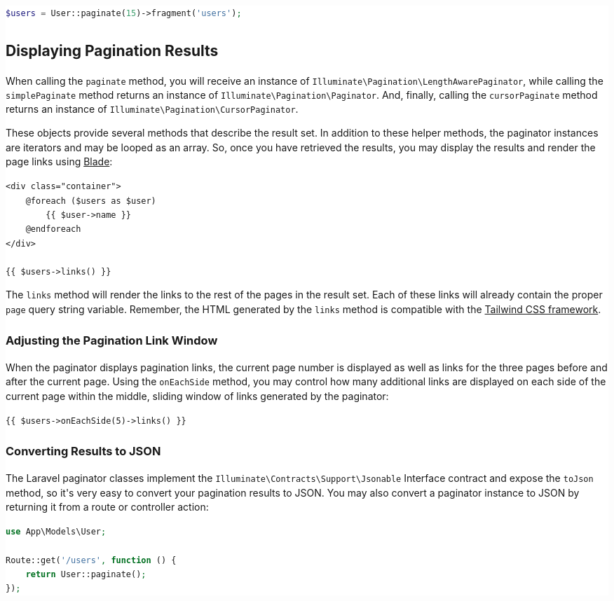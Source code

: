 ```php
$users = User::paginate(15)->fragment('users');
```

<a name="displaying-pagination-results"></a>
## Displaying Pagination Results

When calling the `paginate` method, you will receive an instance of `Illuminate\Pagination\LengthAwarePaginator`, while calling the `simplePaginate` method returns an instance of `Illuminate\Pagination\Paginator`. And, finally, calling the `cursorPaginate` method returns an instance of `Illuminate\Pagination\CursorPaginator`.

These objects provide several methods that describe the result set. In addition to these helper methods, the paginator instances are iterators and may be looped as an array. So, once you have retrieved the results, you may display the results and render the page links using [Blade](/docs/{{version}}/blade):

```blade
<div class="container">
    @foreach ($users as $user)
        {{ $user->name }}
    @endforeach
</div>

{{ $users->links() }}
```

The `links` method will render the links to the rest of the pages in the result set. Each of these links will already contain the proper `page` query string variable. Remember, the HTML generated by the `links` method is compatible with the [Tailwind CSS framework](https://tailwindcss.com).

<a name="adjusting-the-pagination-link-window"></a>
### Adjusting the Pagination Link Window

When the paginator displays pagination links, the current page number is displayed as well as links for the three pages before and after the current page. Using the `onEachSide` method, you may control how many additional links are displayed on each side of the current page within the middle, sliding window of links generated by the paginator:

```blade
{{ $users->onEachSide(5)->links() }}
```

<a name="converting-results-to-json"></a>
### Converting Results to JSON

The Laravel paginator classes implement the `Illuminate\Contracts\Support\Jsonable` Interface contract and expose the `toJson` method, so it's very easy to convert your pagination results to JSON. You may also convert a paginator instance to JSON by returning it from a route or controller action:

```php
use App\Models\User;

Route::get('/users', function () {
    return User::paginate();
});
```
